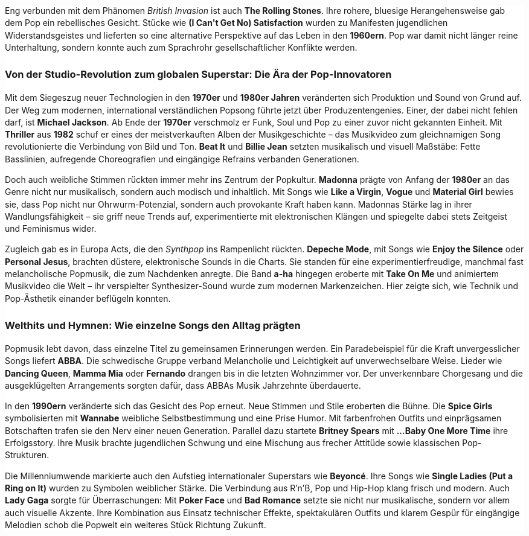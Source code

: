 Eng verbunden mit dem Phänomen _British Invasion_ ist auch **The Rolling Stones**. Ihre rohere,
bluesige Herangehensweise gab dem Pop ein rebellisches Gesicht. Stücke wie **(I Can't Get No)
Satisfaction** wurden zu Manifesten jugendlichen Widerstandsgeistes und lieferten so eine
alternative Perspektive auf das Leben in den **1960ern**. Pop war damit nicht länger reine
Unterhaltung, sondern konnte auch zum Sprachrohr gesellschaftlicher Konflikte werden.

### **Von der Studio-Revolution zum globalen Superstar: Die Ära der Pop-Innovatoren**

Mit dem Siegeszug neuer Technologien in den **1970er** und **1980er Jahren** veränderten sich
Produktion und Sound von Grund auf. Der Weg zum modernen, international verständlichen Popsong
führte jetzt über Produzentengenies. Einer, der dabei nicht fehlen darf, ist **Michael Jackson**. Ab
Ende der **1970er** verschmolz er Funk, Soul und Pop zu einer zuvor nicht gekannten Einheit. Mit
**Thriller** aus **1982** schuf er eines der meistverkauften Alben der Musikgeschichte – das
Musikvideo zum gleichnamigen Song revolutionierte die Verbindung von Bild und Ton. **Beat It** und
**Billie Jean** setzten musikalisch und visuell Maßstäbe: Fette Basslinien, aufregende Choreografien
und eingängige Refrains verbanden Generationen.

Doch auch weibliche Stimmen rückten immer mehr ins Zentrum der Popkultur. **Madonna** prägte von
Anfang der **1980er** an das Genre nicht nur musikalisch, sondern auch modisch und inhaltlich. Mit
Songs wie **Like a Virgin**, **Vogue** und **Material Girl** bewies sie, dass Pop nicht nur
Ohrwurm-Potenzial, sondern auch provokante Kraft haben kann. Madonnas Stärke lag in ihrer
Wandlungsfähigkeit – sie griff neue Trends auf, experimentierte mit elektronischen Klängen und
spiegelte dabei stets Zeitgeist und Feminismus wider.

Zugleich gab es in Europa Acts, die den _Synthpop_ ins Rampenlicht rückten. **Depeche Mode**, mit
Songs wie **Enjoy the Silence** oder **Personal Jesus**, brachten düstere, elektronische Sounds in
die Charts. Sie standen für eine experimentierfreudige, manchmal fast melancholische Popmusik, die
zum Nachdenken anregte. Die Band **a-ha** hingegen eroberte mit **Take On Me** und animiertem
Musikvideo die Welt – ihr verspielter Synthesizer-Sound wurde zum modernen Markenzeichen. Hier
zeigte sich, wie Technik und Pop-Ästhetik einander beflügeln konnten.

### **Welthits und Hymnen: Wie einzelne Songs den Alltag prägten**

Popmusik lebt davon, dass einzelne Titel zu gemeinsamen Erinnerungen werden. Ein Paradebeispiel für
die Kraft unvergesslicher Songs liefert **ABBA**. Die schwedische Gruppe verband Melancholie und
Leichtigkeit auf unverwechselbare Weise. Lieder wie **Dancing Queen**, **Mamma Mia** oder
**Fernando** drangen bis in die letzten Wohnzimmer vor. Der unverkennbare Chorgesang und die
ausgeklügelten Arrangements sorgten dafür, dass ABBAs Musik Jahrzehnte überdauerte.

In den **1990ern** veränderte sich das Gesicht des Pop erneut. Neue Stimmen und Stile eroberten die
Bühne. Die **Spice Girls** symbolisierten mit **Wannabe** weibliche Selbstbestimmung und eine Prise
Humor. Mit farbenfrohen Outfits und einprägsamen Botschaften trafen sie den Nerv einer neuen
Generation. Parallel dazu startete **Britney Spears** mit **...Baby One More Time** ihre
Erfolgsstory. Ihre Musik brachte jugendlichen Schwung und eine Mischung aus frecher Attitüde sowie
klassischen Pop-Strukturen.

Die Millenniumwende markierte auch den Aufstieg internationaler Superstars wie **Beyoncé**. Ihre
Songs wie **Single Ladies (Put a Ring on It)** wurden zu Symbolen weiblicher Stärke. Die Verbindung
aus R’n’B, Pop und Hip-Hop klang frisch und modern. Auch **Lady Gaga** sorgte für Überraschungen:
Mit **Poker Face** und **Bad Romance** setzte sie nicht nur musikalische, sondern vor allem auch
visuelle Akzente. Ihre Kombination aus Einsatz technischer Effekte, spektakulären Outfits und klarem
Gespür für eingängige Melodien schob die Popwelt ein weiteres Stück Richtung Zukunft.
